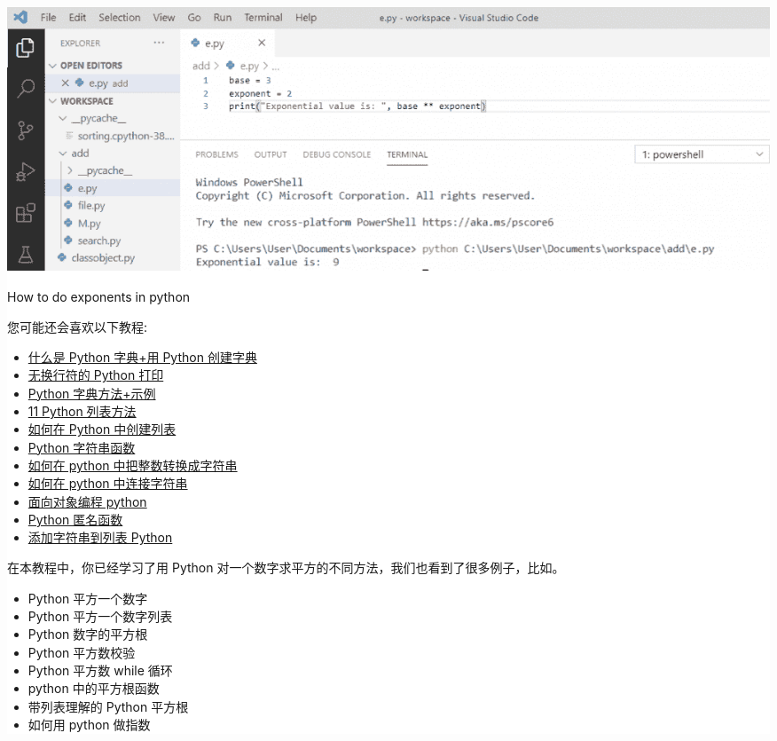 ![How to do exponents in python](img/9c2c9ffd0743eebe9f24f5401a980f6c.png "How to do exponents in python")

How to do exponents in python

您可能还会喜欢以下教程:

*   [什么是 Python 字典+用 Python 创建字典](https://pythonguides.com/create-a-dictionary-in-python/)
*   [无换行符的 Python 打印](https://pythonguides.com/python-print-without-newline/)
*   [Python 字典方法+示例](https://pythonguides.com/python-dictionary-methods/)
*   [11 Python 列表方法](https://pythonguides.com/python-list-methods/)
*   [如何在 Python 中创建列表](https://pythonguides.com/create-list-in-python/)
*   [Python 字符串函数](https://pythonguides.com/string-methods-in-python/)
*   [如何在 python 中把整数转换成字符串](https://pythonguides.com/convert-an-integer-to-string-in-python/)
*   [如何在 python 中连接字符串](https://pythonguides.com/concatenate-strings-in-python/)
*   [面向对象编程 python](https://pythonguides.com/object-oriented-programming-python/)
*   [Python 匿名函数](https://pythonguides.com/python-anonymous-function/)
*   [添加字符串到列表 Python](https://pythonguides.com/add-string-to-list-python/)

在本教程中，你已经学习了用 Python 对一个数字求平方的不同方法，我们也看到了很多例子，比如。

*   Python 平方一个数字
*   Python 平方一个数字列表
*   Python 数字的平方根
*   Python 平方数校验
*   Python 平方数 while 循环
*   python 中的平方根函数
*   带列表理解的 Python 平方根
*   如何用 python 做指数
